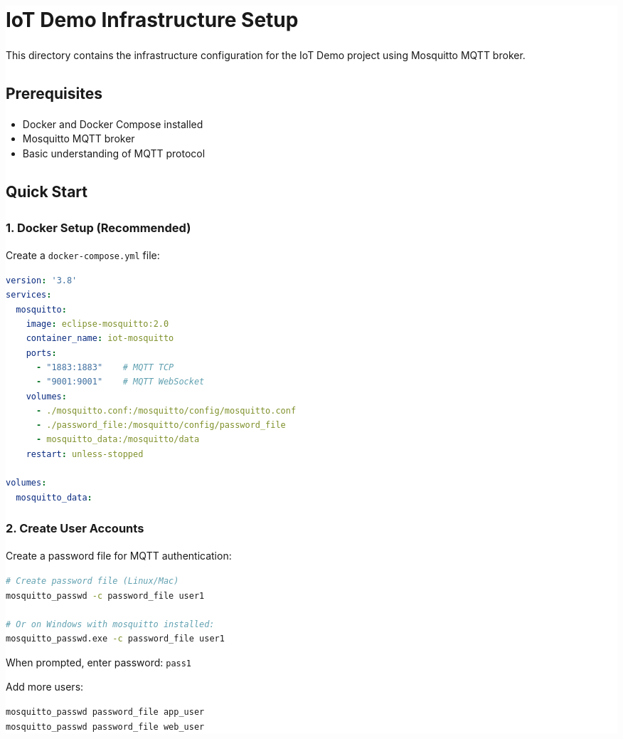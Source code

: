 # IoT Demo Infrastructure Setup

This directory contains the infrastructure configuration for the IoT Demo project using Mosquitto MQTT broker.

## Prerequisites

- Docker and Docker Compose installed
- Mosquitto MQTT broker
- Basic understanding of MQTT protocol

## Quick Start

### 1. Docker Setup (Recommended)

Create a `docker-compose.yml` file:

```yaml
version: '3.8'
services:
  mosquitto:
    image: eclipse-mosquitto:2.0
    container_name: iot-mosquitto
    ports:
      - "1883:1883"    # MQTT TCP
      - "9001:9001"    # MQTT WebSocket  
    volumes:
      - ./mosquitto.conf:/mosquitto/config/mosquitto.conf
      - ./password_file:/mosquitto/config/password_file
      - mosquitto_data:/mosquitto/data
    restart: unless-stopped

volumes:
  mosquitto_data:
```

### 2. Create User Accounts

Create a password file for MQTT authentication:

```bash
# Create password file (Linux/Mac)
mosquitto_passwd -c password_file user1

# Or on Windows with mosquitto installed:
mosquitto_passwd.exe -c password_file user1
```

When prompted, enter password: `pass1`

Add more users:
```bash
mosquitto_passwd password_file app_user
mosquitto_passwd password_file web_user
```
